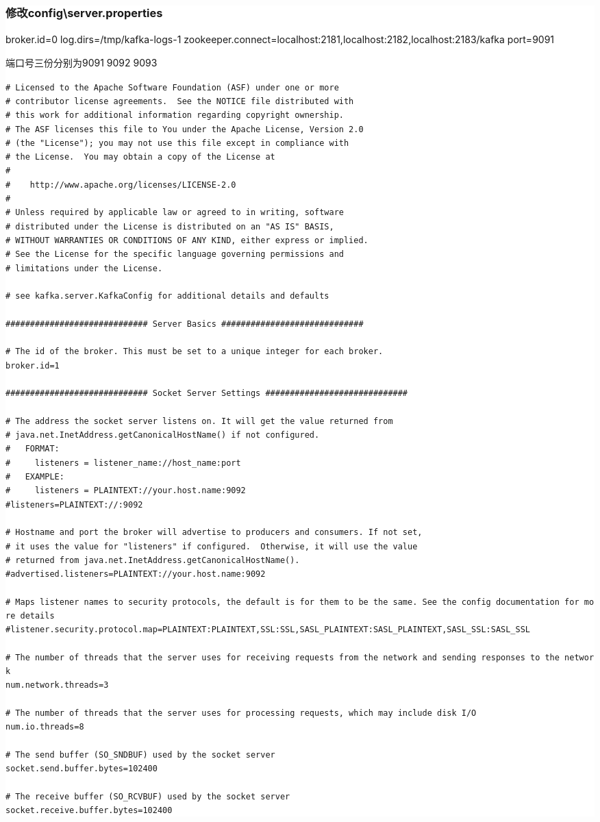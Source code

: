 ### 修改config\server.properties

broker.id=0
log.dirs=/tmp/kafka-logs-1
zookeeper.connect=localhost:2181,localhost:2182,localhost:2183/kafka
port=9091

端口号三份分别为9091 9092 9093

```
# Licensed to the Apache Software Foundation (ASF) under one or more
# contributor license agreements.  See the NOTICE file distributed with
# this work for additional information regarding copyright ownership.
# The ASF licenses this file to You under the Apache License, Version 2.0
# (the "License"); you may not use this file except in compliance with
# the License.  You may obtain a copy of the License at
#
#    http://www.apache.org/licenses/LICENSE-2.0
#
# Unless required by applicable law or agreed to in writing, software
# distributed under the License is distributed on an "AS IS" BASIS,
# WITHOUT WARRANTIES OR CONDITIONS OF ANY KIND, either express or implied.
# See the License for the specific language governing permissions and
# limitations under the License.

# see kafka.server.KafkaConfig for additional details and defaults

############################# Server Basics #############################

# The id of the broker. This must be set to a unique integer for each broker.
broker.id=1

############################# Socket Server Settings #############################

# The address the socket server listens on. It will get the value returned from 
# java.net.InetAddress.getCanonicalHostName() if not configured.
#   FORMAT:
#     listeners = listener_name://host_name:port
#   EXAMPLE:
#     listeners = PLAINTEXT://your.host.name:9092
#listeners=PLAINTEXT://:9092

# Hostname and port the broker will advertise to producers and consumers. If not set, 
# it uses the value for "listeners" if configured.  Otherwise, it will use the value
# returned from java.net.InetAddress.getCanonicalHostName().
#advertised.listeners=PLAINTEXT://your.host.name:9092

# Maps listener names to security protocols, the default is for them to be the same. See the config documentation for more details
#listener.security.protocol.map=PLAINTEXT:PLAINTEXT,SSL:SSL,SASL_PLAINTEXT:SASL_PLAINTEXT,SASL_SSL:SASL_SSL

# The number of threads that the server uses for receiving requests from the network and sending responses to the network
num.network.threads=3

# The number of threads that the server uses for processing requests, which may include disk I/O
num.io.threads=8

# The send buffer (SO_SNDBUF) used by the socket server
socket.send.buffer.bytes=102400

# The receive buffer (SO_RCVBUF) used by the socket server
socket.receive.buffer.bytes=102400
```